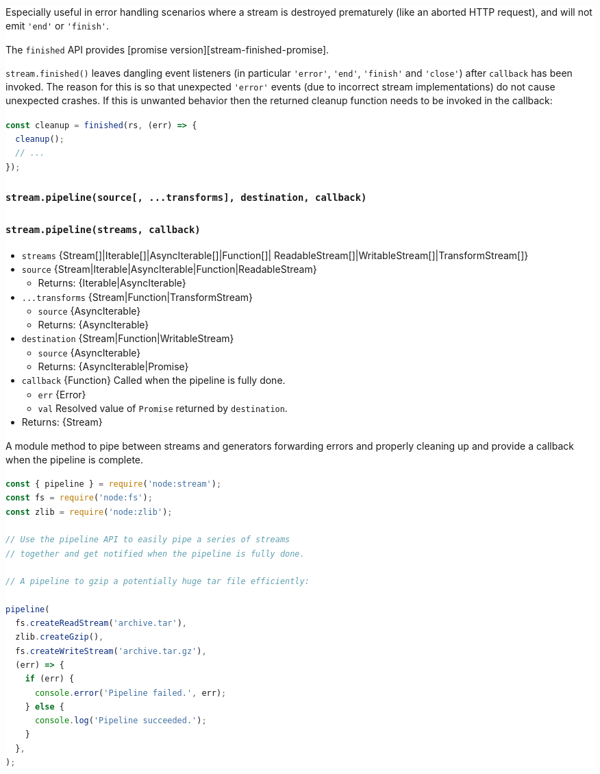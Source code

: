 Especially useful in error handling scenarios where a stream is destroyed
prematurely (like an aborted HTTP request), and will not emit `'end'`
or `'finish'`.

The `finished` API provides [promise version][stream-finished-promise].

`stream.finished()` leaves dangling event listeners (in particular
`'error'`, `'end'`, `'finish'` and `'close'`) after `callback` has been
invoked. The reason for this is so that unexpected `'error'` events (due to
incorrect stream implementations) do not cause unexpected crashes.
If this is unwanted behavior then the returned cleanup function needs to be
invoked in the callback:

```js
const cleanup = finished(rs, (err) => {
  cleanup();
  // ...
});
```

### `stream.pipeline(source[, ...transforms], destination, callback)`

### `stream.pipeline(streams, callback)`



* `streams` {Stream\[]|Iterable\[]|AsyncIterable\[]|Function\[]|
  ReadableStream\[]|WritableStream\[]|TransformStream\[]}
* `source` {Stream|Iterable|AsyncIterable|Function|ReadableStream}
  * Returns: {Iterable|AsyncIterable}
* `...transforms` {Stream|Function|TransformStream}
  * `source` {AsyncIterable}
  * Returns: {AsyncIterable}
* `destination` {Stream|Function|WritableStream}
  * `source` {AsyncIterable}
  * Returns: {AsyncIterable|Promise}
* `callback` {Function} Called when the pipeline is fully done.
  * `err` {Error}
  * `val` Resolved value of `Promise` returned by `destination`.
* Returns: {Stream}

A module method to pipe between streams and generators forwarding errors and
properly cleaning up and provide a callback when the pipeline is complete.

```js
const { pipeline } = require('node:stream');
const fs = require('node:fs');
const zlib = require('node:zlib');

// Use the pipeline API to easily pipe a series of streams
// together and get notified when the pipeline is fully done.

// A pipeline to gzip a potentially huge tar file efficiently:

pipeline(
  fs.createReadStream('archive.tar'),
  zlib.createGzip(),
  fs.createWriteStream('archive.tar.gz'),
  (err) => {
    if (err) {
      console.error('Pipeline failed.', err);
    } else {
      console.log('Pipeline succeeded.');
    }
  },
);
```
